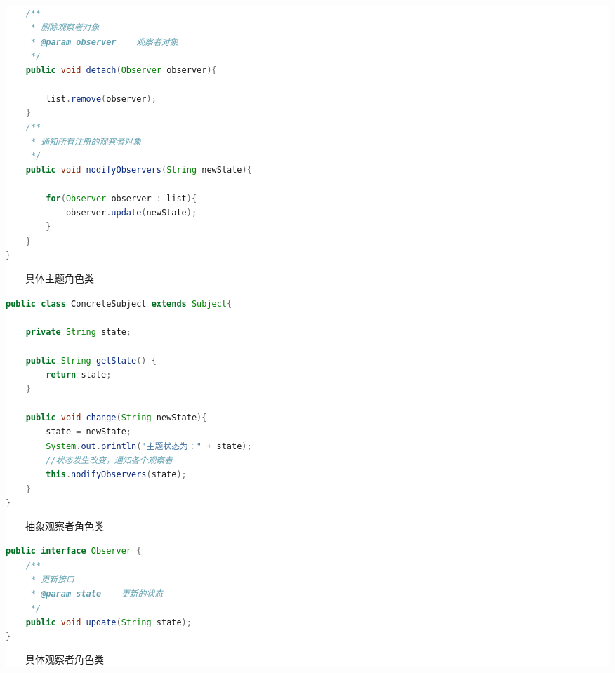 ```java
    /**
     * 删除观察者对象
     * @param observer    观察者对象
     */
    public void detach(Observer observer){
        
        list.remove(observer);
    }
    /**
     * 通知所有注册的观察者对象
     */
    public void nodifyObservers(String newState){
        
        for(Observer observer : list){
            observer.update(newState);
        }
    }
}
```

　　具体主题角色类

```java
public class ConcreteSubject extends Subject{
    
    private String state;
    
    public String getState() {
        return state;
    }

    public void change(String newState){
        state = newState;
        System.out.println("主题状态为：" + state);
        //状态发生改变，通知各个观察者
        this.nodifyObservers(state);
    }
}
```

　　抽象观察者角色类

```java
public interface Observer {
    /**
     * 更新接口
     * @param state    更新的状态
     */
    public void update(String state);
}
```

　　具体观察者角色类
